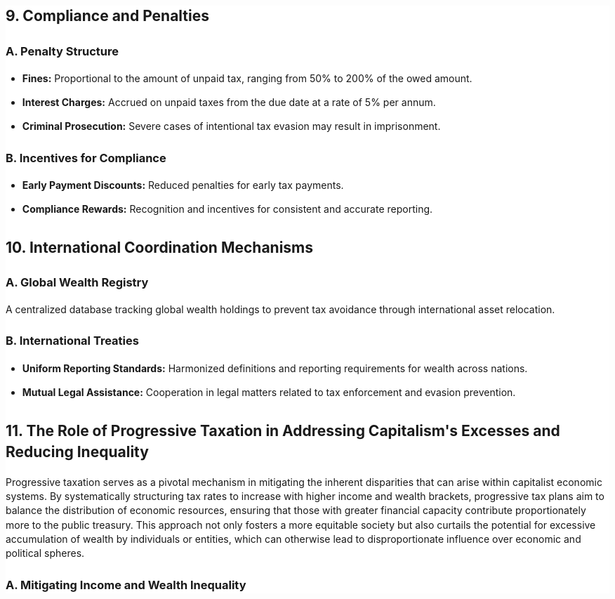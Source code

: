 ## **9. Compliance and Penalties**

### **A. Penalty Structure**

-   **Fines:** Proportional to the amount of unpaid tax, ranging from
    50% to 200% of the owed amount.

-   **Interest Charges:** Accrued on unpaid taxes from the due date at a
    rate of 5% per annum.

-   **Criminal Prosecution:** Severe cases of intentional tax evasion
    may result in imprisonment.

### **B. Incentives for Compliance**

-   **Early Payment Discounts:** Reduced penalties for early tax
    payments.

-   **Compliance Rewards:** Recognition and incentives for consistent
    and accurate reporting.

## **10. International Coordination Mechanisms**

### **A. Global Wealth Registry**

A centralized database tracking global wealth holdings to prevent tax
avoidance through international asset relocation.

### **B. International Treaties**

-   **Uniform Reporting Standards:** Harmonized definitions and
    reporting requirements for wealth across nations.

-   **Mutual Legal Assistance:** Cooperation in legal matters related to
    tax enforcement and evasion prevention.

## **11. The Role of Progressive Taxation in Addressing Capitalism\'s Excesses and Reducing Inequality**

Progressive taxation serves as a pivotal mechanism in mitigating the
inherent disparities that can arise within capitalist economic systems.
By systematically structuring tax rates to increase with higher income
and wealth brackets, progressive tax plans aim to balance the
distribution of economic resources, ensuring that those with greater
financial capacity contribute proportionately more to the public
treasury. This approach not only fosters a more equitable society but
also curtails the potential for excessive accumulation of wealth by
individuals or entities, which can otherwise lead to disproportionate
influence over economic and political spheres.

### **A. Mitigating Income and Wealth Inequality**
